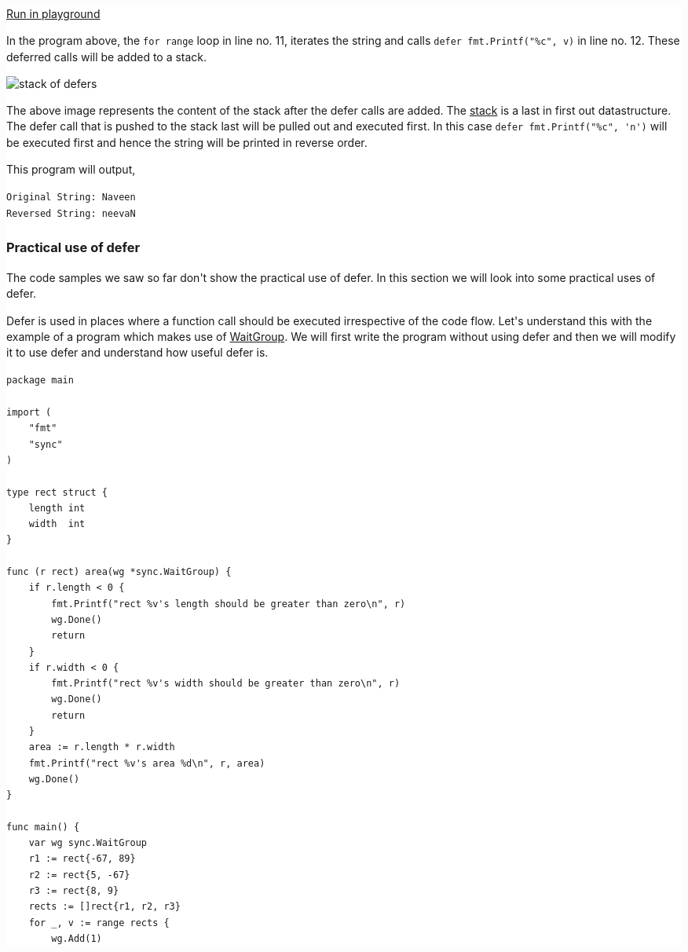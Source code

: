 [Run in playground](https://go.dev/play/p/Aa5Lr65xcvC)

In the program above, the `for range` loop in line no. 11, iterates the string and calls `defer fmt.Printf("%c", v)` in line no. 12. These deferred calls will be added to a stack.

![stack of defers](https://golangbot.com/content/images/2020/02/defer-stack.png)

The above image represents the content of the stack after the defer calls are added. The [stack](https://en.wikipedia.org/wiki/Stack_%28abstract_data_type%29_) is a last in first out datastructure. The defer call that is pushed to the stack last will be pulled out and executed first. In this case `defer fmt.Printf("%c", 'n')` will be executed first and hence the string will be printed in reverse order.

This program will output,

```
Original String: Naveen  
Reversed String: neevaN  
```

### Practical use of defer

The code samples we saw so far don't show the practical use of defer. In this section we will look into some practical uses of defer.

Defer is used in places where a function call should be executed irrespective of the code flow. Let's understand this with the example of a program which makes use of [WaitGroup](https://golangbot.com/buffered-channels-worker-pools/#waitgroup). We will first write the program without using defer and then we will modify it to use defer and understand how useful defer is.

```
package main

import (  
    "fmt"
    "sync"
)

type rect struct {  
    length int
    width  int
}

func (r rect) area(wg *sync.WaitGroup) {  
    if r.length < 0 {
        fmt.Printf("rect %v's length should be greater than zero\n", r)
        wg.Done()
        return
    }
    if r.width < 0 {
        fmt.Printf("rect %v's width should be greater than zero\n", r)
        wg.Done()
        return
    }
    area := r.length * r.width
    fmt.Printf("rect %v's area %d\n", r, area)
    wg.Done()
}

func main() {  
    var wg sync.WaitGroup
    r1 := rect{-67, 89}
    r2 := rect{5, -67}
    r3 := rect{8, 9}
    rects := []rect{r1, r2, r3}
    for _, v := range rects {
        wg.Add(1)
```